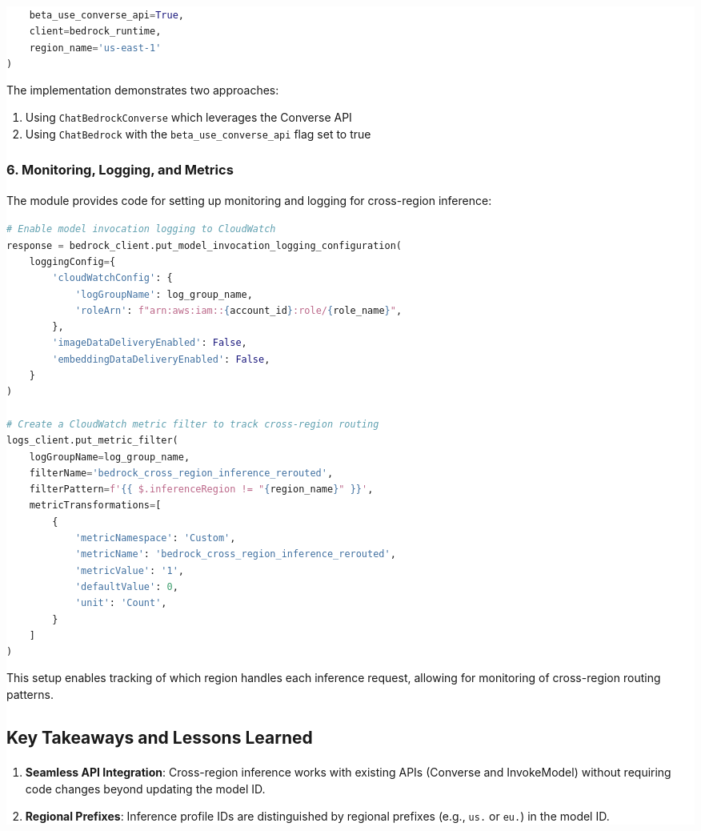 ```python
    beta_use_converse_api=True,  
    client=bedrock_runtime,
    region_name='us-east-1'
)
```

The implementation demonstrates two approaches:
1. Using `ChatBedrockConverse` which leverages the Converse API
2. Using `ChatBedrock` with the `beta_use_converse_api` flag set to true

### 6. Monitoring, Logging, and Metrics

The module provides code for setting up monitoring and logging for cross-region inference:

```python
# Enable model invocation logging to CloudWatch
response = bedrock_client.put_model_invocation_logging_configuration(
    loggingConfig={
        'cloudWatchConfig': {
            'logGroupName': log_group_name,
            'roleArn': f"arn:aws:iam::{account_id}:role/{role_name}",
        },
        'imageDataDeliveryEnabled': False,
        'embeddingDataDeliveryEnabled': False,
    }
)

# Create a CloudWatch metric filter to track cross-region routing
logs_client.put_metric_filter(
    logGroupName=log_group_name,
    filterName='bedrock_cross_region_inference_rerouted',
    filterPattern=f'{{ $.inferenceRegion != "{region_name}" }}',
    metricTransformations=[
        {
            'metricNamespace': 'Custom',
            'metricName': 'bedrock_cross_region_inference_rerouted',
            'metricValue': '1',
            'defaultValue': 0,
            'unit': 'Count',
        }
    ]
)
```

This setup enables tracking of which region handles each inference request, allowing for monitoring of cross-region routing patterns.

## Key Takeaways and Lessons Learned

1. **Seamless API Integration**: Cross-region inference works with existing APIs (Converse and InvokeModel) without requiring code changes beyond updating the model ID.

2. **Regional Prefixes**: Inference profile IDs are distinguished by regional prefixes (e.g., `us.` or `eu.`) in the model ID.
